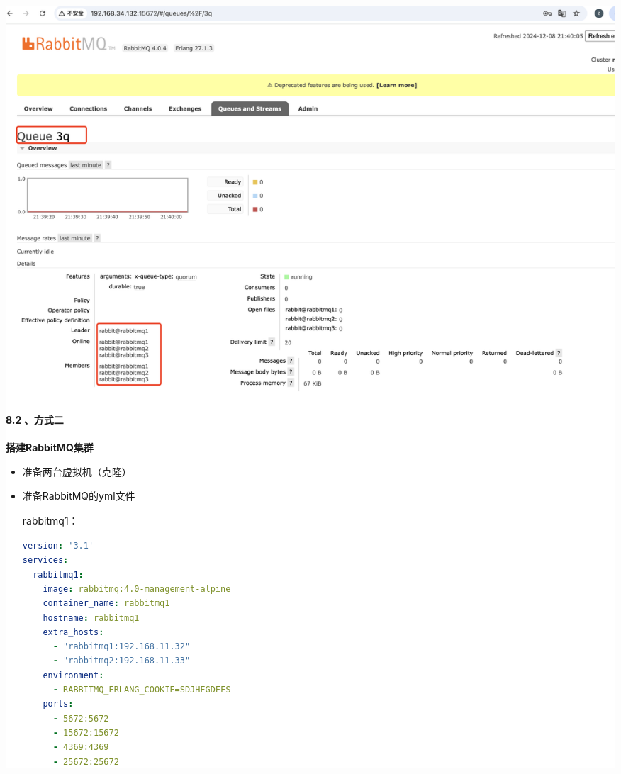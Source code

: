 ![image-20241208214028046](upload/image-20241208214028046.png)



#### 8.2 、方式二

**搭建RabbitMQ集群**

- 准备两台虚拟机（克隆）
- 准备RabbitMQ的yml文件

  rabbitmq1：

  ```yml
  version: '3.1'
  services:
    rabbitmq1:
      image: rabbitmq:4.0-management-alpine
      container_name: rabbitmq1
      hostname: rabbitmq1
      extra_hosts:
        - "rabbitmq1:192.168.11.32"
        - "rabbitmq2:192.168.11.33"
      environment: 
        - RABBITMQ_ERLANG_COOKIE=SDJHFGDFFS
      ports:
        - 5672:5672
        - 15672:15672
        - 4369:4369
        - 25672:25672
  ```
